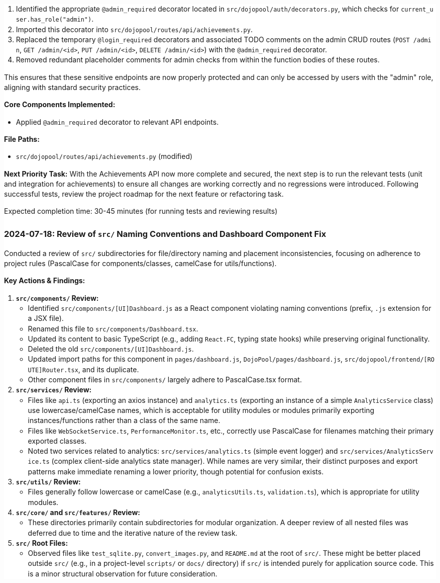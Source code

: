 1. Identified the appropriate `@admin_required` decorator located in `src/dojopool/auth/decorators.py`, which checks for `current_user.has_role("admin")`.
2. Imported this decorator into `src/dojopool/routes/api/achievements.py`.
3. Replaced the temporary `@login_required` decorators and associated TODO comments on the admin CRUD routes (`POST /admin`, `GET /admin/<id>`, `PUT /admin/<id>`, `DELETE /admin/<id>`) with the `@admin_required` decorator.
4. Removed redundant placeholder comments for admin checks from within the function bodies of these routes.

This ensures that these sensitive endpoints are now properly protected and can only be accessed by users with the "admin" role, aligning with standard security practices.

**Core Components Implemented:**

- Applied `@admin_required` decorator to relevant API endpoints.

**File Paths:**

- `src/dojopool/routes/api/achievements.py` (modified)

**Next Priority Task:**
With the Achievements API now more complete and secured, the next step is to run the relevant tests (unit and integration for achievements) to ensure all changes are working correctly and no regressions were introduced. Following successful tests, review the project roadmap for the next feature or refactoring task.

Expected completion time: 30-45 minutes (for running tests and reviewing results)

### 2024-07-18: Review of `src/` Naming Conventions and Dashboard Component Fix

Conducted a review of `src/` subdirectories for file/directory naming and placement inconsistencies, focusing on adherence to project rules (PascalCase for components/classes, camelCase for utils/functions).

**Key Actions & Findings:**

1. **`src/components/` Review:**
   - Identified `src/components/[UI]Dashboard.js` as a React component violating naming conventions (prefix, `.js` extension for a JSX file).
   - Renamed this file to `src/components/Dashboard.tsx`.
   - Updated its content to basic TypeScript (e.g., adding `React.FC`, typing state hooks) while preserving original functionality.
   - Deleted the old `src/components/[UI]Dashboard.js`.
   - Updated import paths for this component in `pages/dashboard.js`, `DojoPool/pages/dashboard.js`, `src/dojopool/frontend/[ROUTE]Router.tsx`, and its duplicate.
   - Other component files in `src/components/` largely adhere to PascalCase.tsx format.
2. **`src/services/` Review:**
   - Files like `api.ts` (exporting an axios instance) and `analytics.ts` (exporting an instance of a simple `AnalyticsService` class) use lowercase/camelCase names, which is acceptable for utility modules or modules primarily exporting instances/functions rather than a class of the same name.
   - Files like `WebSocketService.ts`, `PerformanceMonitor.ts`, etc., correctly use PascalCase for filenames matching their primary exported classes.
   - Noted two services related to analytics: `src/services/analytics.ts` (simple event logger) and `src/services/AnalyticsService.ts` (complex client-side analytics state manager). While names are very similar, their distinct purposes and export patterns make immediate renaming a lower priority, though potential for confusion exists.
3. **`src/utils/` Review:**
   - Files generally follow lowercase or camelCase (e.g., `analyticsUtils.ts`, `validation.ts`), which is appropriate for utility modules.
4. **`src/core/` and `src/features/` Review:**
   - These directories primarily contain subdirectories for modular organization. A deeper review of all nested files was deferred due to time and the iterative nature of the review task.
5. **`src/` Root Files:**
   - Observed files like `test_sqlite.py`, `convert_images.py`, and `README.md` at the root of `src/`. These might be better placed outside `src/` (e.g., in a project-level `scripts/` or `docs/` directory) if `src/` is intended purely for application source code. This is a minor structural observation for future consideration.